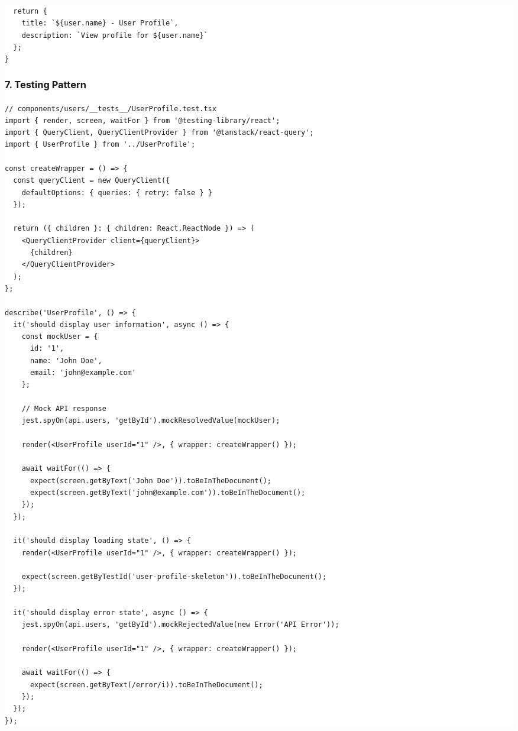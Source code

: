 ```tsx
  return {
    title: `${user.name} - User Profile`,
    description: `View profile for ${user.name}`
  };
}
```

### 7. Testing Pattern

```tsx
// components/users/__tests__/UserProfile.test.tsx
import { render, screen, waitFor } from '@testing-library/react';
import { QueryClient, QueryClientProvider } from '@tanstack/react-query';
import { UserProfile } from '../UserProfile';

const createWrapper = () => {
  const queryClient = new QueryClient({
    defaultOptions: { queries: { retry: false } }
  });

  return ({ children }: { children: React.ReactNode }) => (
    <QueryClientProvider client={queryClient}>
      {children}
    </QueryClientProvider>
  );
};

describe('UserProfile', () => {
  it('should display user information', async () => {
    const mockUser = {
      id: '1',
      name: 'John Doe',
      email: 'john@example.com'
    };

    // Mock API response
    jest.spyOn(api.users, 'getById').mockResolvedValue(mockUser);

    render(<UserProfile userId="1" />, { wrapper: createWrapper() });

    await waitFor(() => {
      expect(screen.getByText('John Doe')).toBeInTheDocument();
      expect(screen.getByText('john@example.com')).toBeInTheDocument();
    });
  });

  it('should display loading state', () => {
    render(<UserProfile userId="1" />, { wrapper: createWrapper() });

    expect(screen.getByTestId('user-profile-skeleton')).toBeInTheDocument();
  });

  it('should display error state', async () => {
    jest.spyOn(api.users, 'getById').mockRejectedValue(new Error('API Error'));

    render(<UserProfile userId="1" />, { wrapper: createWrapper() });

    await waitFor(() => {
      expect(screen.getByText(/error/i)).toBeInTheDocument();
    });
  });
});
```
